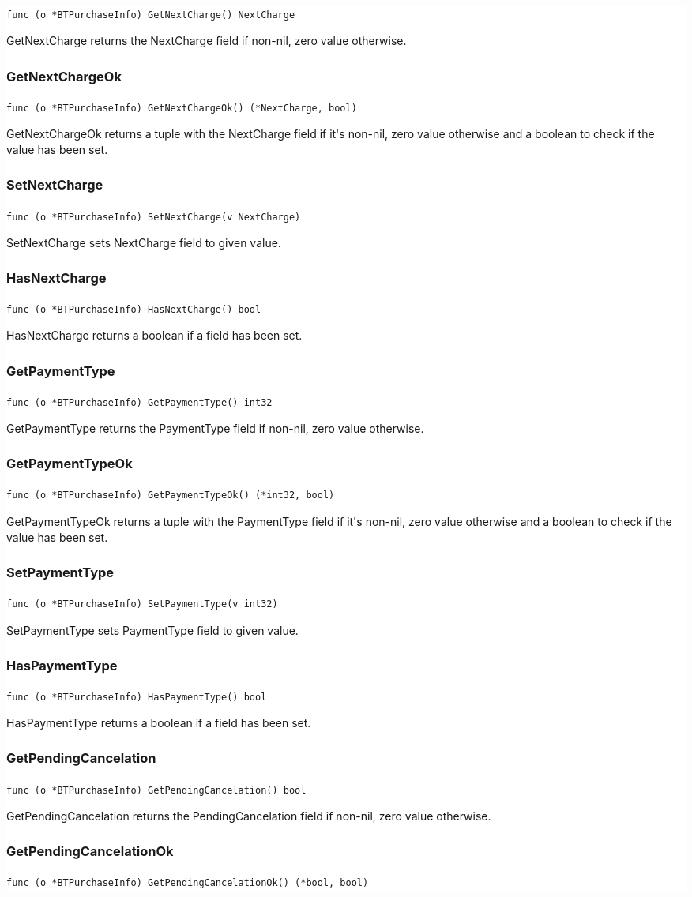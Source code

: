 `func (o *BTPurchaseInfo) GetNextCharge() NextCharge`

GetNextCharge returns the NextCharge field if non-nil, zero value otherwise.

### GetNextChargeOk

`func (o *BTPurchaseInfo) GetNextChargeOk() (*NextCharge, bool)`

GetNextChargeOk returns a tuple with the NextCharge field if it's non-nil, zero value otherwise
and a boolean to check if the value has been set.

### SetNextCharge

`func (o *BTPurchaseInfo) SetNextCharge(v NextCharge)`

SetNextCharge sets NextCharge field to given value.

### HasNextCharge

`func (o *BTPurchaseInfo) HasNextCharge() bool`

HasNextCharge returns a boolean if a field has been set.

### GetPaymentType

`func (o *BTPurchaseInfo) GetPaymentType() int32`

GetPaymentType returns the PaymentType field if non-nil, zero value otherwise.

### GetPaymentTypeOk

`func (o *BTPurchaseInfo) GetPaymentTypeOk() (*int32, bool)`

GetPaymentTypeOk returns a tuple with the PaymentType field if it's non-nil, zero value otherwise
and a boolean to check if the value has been set.

### SetPaymentType

`func (o *BTPurchaseInfo) SetPaymentType(v int32)`

SetPaymentType sets PaymentType field to given value.

### HasPaymentType

`func (o *BTPurchaseInfo) HasPaymentType() bool`

HasPaymentType returns a boolean if a field has been set.

### GetPendingCancelation

`func (o *BTPurchaseInfo) GetPendingCancelation() bool`

GetPendingCancelation returns the PendingCancelation field if non-nil, zero value otherwise.

### GetPendingCancelationOk

`func (o *BTPurchaseInfo) GetPendingCancelationOk() (*bool, bool)`

